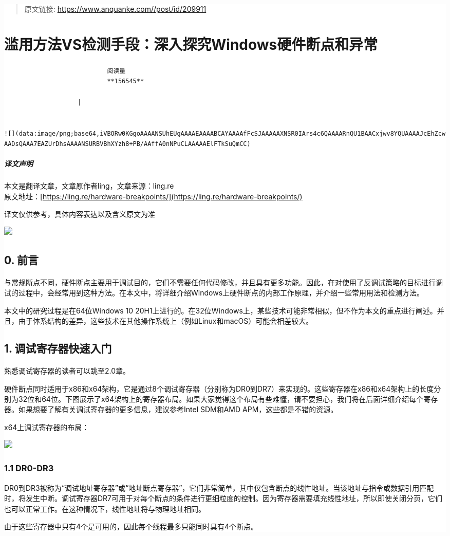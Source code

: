 > 原文链接: https://www.anquanke.com//post/id/209911 


# 滥用方法VS检测手段：深入探究Windows硬件断点和异常


                                阅读量   
                                **156545**
                            
                        |
                        
                                                                                                                                    ![](data:image/png;base64,iVBORw0KGgoAAAANSUhEUgAAAAEAAAABCAYAAAAfFcSJAAAAAXNSR0IArs4c6QAAAARnQU1BAACxjwv8YQUAAAAJcEhZcwAADsQAAA7EAZUrDhsAAAANSURBVBhXYzh8+PB/AAffA0nNPuCLAAAAAElFTkSuQmCC)
                                                                                            



##### 译文声明

本文是翻译文章，文章原作者ling，文章来源：ling.re
                                <br>原文地址：[https://ling.re/hardware-breakpoints/](https://ling.re/hardware-breakpoints/)

译文仅供参考，具体内容表达以及含义原文为准

[![](https://p4.ssl.qhimg.com/t012a4833505918258a.png)](https://p4.ssl.qhimg.com/t012a4833505918258a.png)



## 0. 前言

与常规断点不同，硬件断点主要用于调试目的，它们不需要任何代码修改，并且具有更多功能。因此，在对使用了反调试策略的目标进行调试的过程中，会经常用到这种方法。在本文中，将详细介绍Windows上硬件断点的内部工作原理，并介绍一些常用用法和检测方法。

本文中的研究过程是在64位Windows 10 20H1上进行的。在32位Windows上，某些技术可能非常相似，但不作为本文的重点进行阐述。并且，由于体系结构的差异，这些技术在其他操作系统上（例如Linux和macOS）可能会相差较大。



## 1. 调试寄存器快速入门

熟悉调试寄存器的读者可以跳至2.0章。

硬件断点同时适用于x86和x64架构，它是通过8个调试寄存器（分别称为DR0到DR7）来实现的。这些寄存器在x86和x64架构上的长度分别为32位和64位。下图展示了x64架构上的寄存器布局。如果大家觉得这个布局有些难懂，请不要担心，我们将在后面详细介绍每个寄存器。如果想要了解有关调试寄存器的更多信息，建议参考Intel SDM和AMD APM，这些都是不错的资源。

x64上调试寄存器的布局：

[![](https://p1.ssl.qhimg.com/t012d2279d5b31ea48a.jpg)](https://p1.ssl.qhimg.com/t012d2279d5b31ea48a.jpg)

### <a class="reference-link" name="1.1%20DR0-DR3"></a>1.1 DR0-DR3

DR0到DR3被称为“调试地址寄存器”或“地址断点寄存器”，它们非常简单，其中仅包含断点的线性地址。当该地址与指令或数据引用匹配时，将发生中断。调试寄存器DR7可用于对每个断点的条件进行更细粒度的控制。因为寄存器需要填充线性地址，所以即使关闭分页，它们也可以正常工作。在这种情况下，线性地址将与物理地址相同。

由于这些寄存器中只有4个是可用的，因此每个线程最多只能同时具有4个断点。
